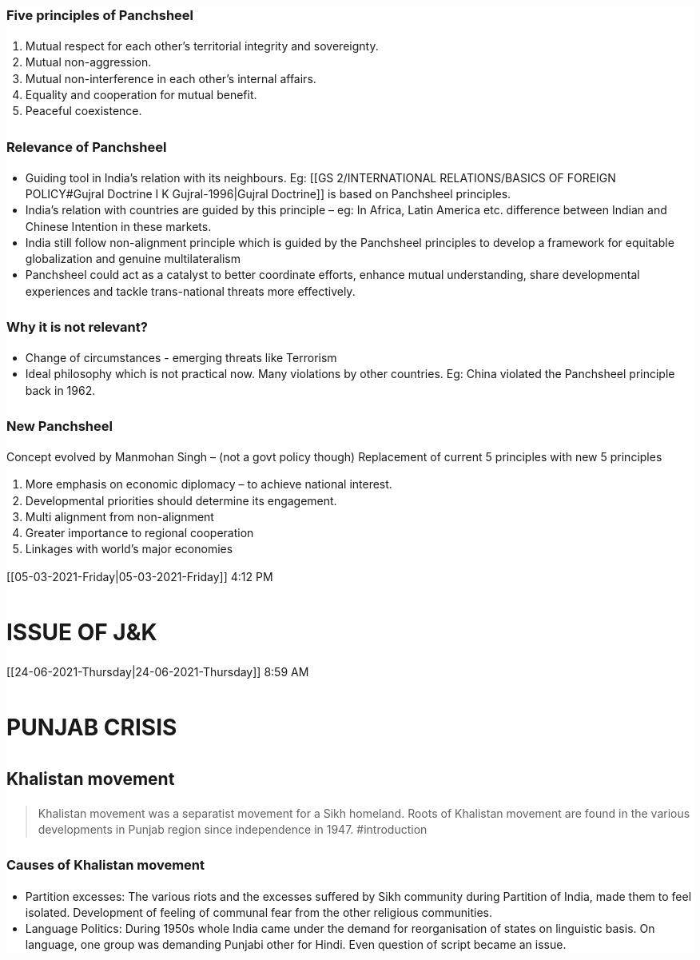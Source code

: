 ### Five principles of Panchsheel
1. Mutual respect for each other’s territorial integrity and sovereignty.
2. Mutual non-aggression.
3. Mutual non-interference in each other’s internal affairs.
4. Equality and cooperation for mutual benefit.
5. Peaceful coexistence.
### Relevance of Panchsheel
- Guiding tool in India’s relation with its neighbours. Eg: [[GS 2/INTERNATIONAL RELATIONS/BASICS OF FOREIGN POLICY#Gujral Doctrine I K Gujral-1996\|Gujral Doctrine]] is based on Panchsheel principles.
- India’s relation with countries are guided by this principle – eg: In Africa, Latin America etc. difference between Indian and Chinese  Intention in these markets.
- India still follow non-alignment principle which is guided by the Panchsheel principles to develop a framework for equitable globalization and genuine multilateralism
- Panchsheel could act as a catalyst to better coordinate efforts, enhance mutual understanding, share developmental experiences and tackle trans-national threats more effectively.

### Why it is not relevant?
- Change of circumstances - emerging threats like Terrorism
- Ideal philosophy which is not practical now. Many violations by other countries. Eg: China violated the Panchsheel principle back in 1962.

### New Panchsheel 
Concept evolved by Manmohan Singh – (not a govt policy though) Replacement of current 5 principles with new 5 principles
1. More emphasis on economic diplomacy – to achieve national interest.
2. Developmental priorities should determine its engagement.
3. Multi alignment from non-alignment
4. Greater importance to regional cooperation
5. Linkages with world’s major economies

</div></div>


<div class="transclusion internal-embed is-loaded"><div class="markdown-embed">




[[05-03-2021-Friday\|05-03-2021-Friday]]  4:12 PM

# ISSUE OF J&K

</div></div>


<div class="transclusion internal-embed is-loaded"><div class="markdown-embed">




[[24-06-2021-Thursday\|24-06-2021-Thursday]]  8:59 AM

# PUNJAB CRISIS
## Khalistan movement
>Khalistan movement was a separatist movement for a Sikh homeland. Roots of Khalistan movement are found in the various developments in Punjab region since independence in 1947. #introduction 
### Causes of Khalistan movement
- Partition excesses: The various riots and the excesses suffered by Sikh community during Partition of India, made them to feel isolated. Development of feeling of communal fear from the other religious communities.
- Language Politics: During 1950s whole India came under the demand for reorganisation of states on linguistic basis. On language, one group was demanding Punjabi other for Hindi. Even question of script became an issue.